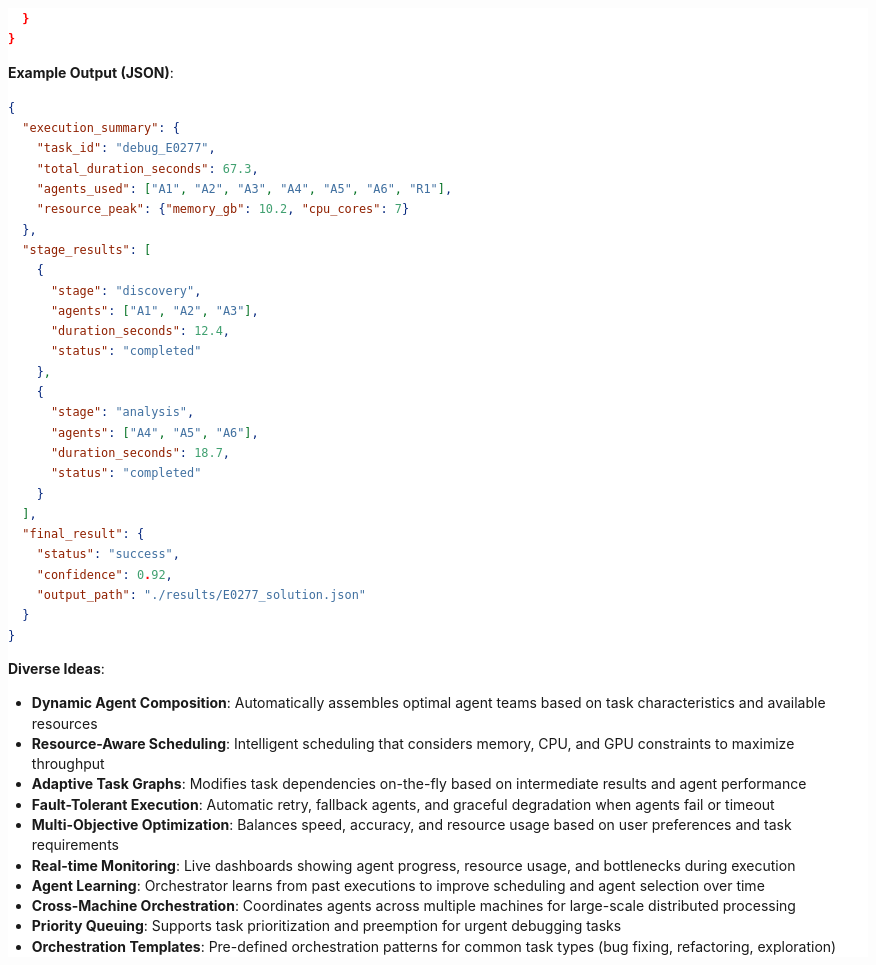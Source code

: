 ```json
  }
}
```

**Example Output (JSON)**:
```json
{
  "execution_summary": {
    "task_id": "debug_E0277",
    "total_duration_seconds": 67.3,
    "agents_used": ["A1", "A2", "A3", "A4", "A5", "A6", "R1"],
    "resource_peak": {"memory_gb": 10.2, "cpu_cores": 7}
  },
  "stage_results": [
    {
      "stage": "discovery",
      "agents": ["A1", "A2", "A3"],
      "duration_seconds": 12.4,
      "status": "completed"
    },
    {
      "stage": "analysis",
      "agents": ["A4", "A5", "A6"],
      "duration_seconds": 18.7,
      "status": "completed"
    }
  ],
  "final_result": {
    "status": "success",
    "confidence": 0.92,
    "output_path": "./results/E0277_solution.json"
  }
}
```

**Diverse Ideas**:
* **Dynamic Agent Composition**: Automatically assembles optimal agent teams based on task characteristics and available resources
* **Resource-Aware Scheduling**: Intelligent scheduling that considers memory, CPU, and GPU constraints to maximize throughput
* **Adaptive Task Graphs**: Modifies task dependencies on-the-fly based on intermediate results and agent performance
* **Fault-Tolerant Execution**: Automatic retry, fallback agents, and graceful degradation when agents fail or timeout
* **Multi-Objective Optimization**: Balances speed, accuracy, and resource usage based on user preferences and task requirements
* **Real-time Monitoring**: Live dashboards showing agent progress, resource usage, and bottlenecks during execution
* **Agent Learning**: Orchestrator learns from past executions to improve scheduling and agent selection over time
* **Cross-Machine Orchestration**: Coordinates agents across multiple machines for large-scale distributed processing
* **Priority Queuing**: Supports task prioritization and preemption for urgent debugging tasks
* **Orchestration Templates**: Pre-defined orchestration patterns for common task types (bug fixing, refactoring, exploration)
